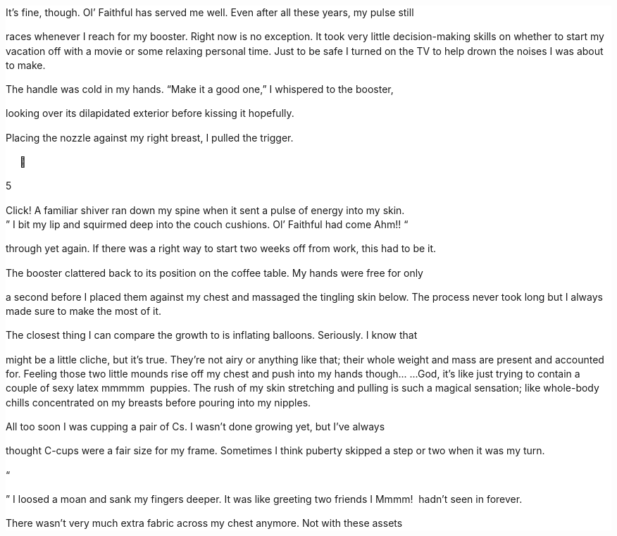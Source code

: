It’s fine, though. Ol’ Faithful has served me well. Even after all these years, my pulse still 

races whenever I reach for my booster. Right now is no exception. It took very little 
decision-making skills on whether to start my vacation off with a movie or some relaxing 
personal time. Just to be safe I turned on the TV to help drown the noises I was about to make.  

The handle was cold in my hands. “Make it a good one,” I whispered to the booster, 

looking over its dilapidated exterior before kissing it hopefully. 

Placing the nozzle against my right breast, I pulled the trigger. 

​
​
​
​
​
 
 
5 

Click! 
A familiar shiver ran down my spine when it sent a pulse of energy into my skin.  
” I bit my lip and squirmed deep into the couch cushions. Ol’ Faithful had come 
Ahm!!
“
​

through yet again. If there was a right way to start two weeks off from work, this had to be it. 

The booster clattered back to its position on the coffee table. My hands were free for only 

a second before I placed them against my chest and massaged the tingling skin below. The 
process never took long but I always made sure to make the most of it. 

The closest thing I can compare the growth to is inflating balloons. Seriously. I know that 

might be a little cliche, but it’s true. They’re not airy or anything like that; their whole weight 
and mass are present and accounted for. Feeling those two little mounds rise off my chest and 
push into my hands though...
...God, it’s like just trying to contain a couple of sexy latex 
mmmmm
​
puppies. The rush of my skin stretching and pulling is such a magical sensation; like whole-body 
chills concentrated on my breasts before pouring into my nipples. 

All too soon I was cupping a pair of Cs. I wasn’t done growing yet, but I’ve always 

thought C-cups were a fair size for my frame. Sometimes I think puberty skipped a step or two 
when it was my turn. 

“

” I loosed a moan and sank my fingers deeper. It was like greeting two friends I 
Mmmm!
​
hadn’t seen in forever. 

There wasn’t very much extra fabric across my chest anymore. Not with these assets 
